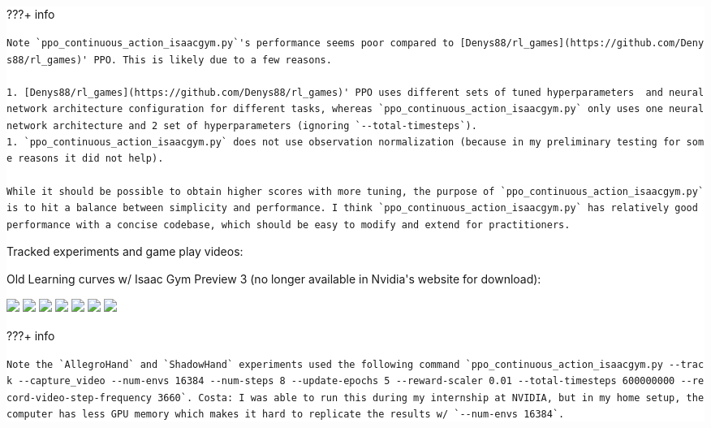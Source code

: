 ???+ info

    Note `ppo_continuous_action_isaacgym.py`'s performance seems poor compared to [Denys88/rl_games](https://github.com/Denys88/rl_games)' PPO. This is likely due to a few reasons.

    1. [Denys88/rl_games](https://github.com/Denys88/rl_games)' PPO uses different sets of tuned hyperparameters  and neural network architecture configuration for different tasks, whereas `ppo_continuous_action_isaacgym.py` only uses one neural network architecture and 2 set of hyperparameters (ignoring `--total-timesteps`).
    1. `ppo_continuous_action_isaacgym.py` does not use observation normalization (because in my preliminary testing for some reasons it did not help).

    While it should be possible to obtain higher scores with more tuning, the purpose of `ppo_continuous_action_isaacgym.py` is to hit a balance between simplicity and performance. I think `ppo_continuous_action_isaacgym.py` has relatively good performance with a concise codebase, which should be easy to modify and extend for practitioners.


Tracked experiments and game play videos:


<iframe src="https://wandb.ai/openrlbenchmark/openrlbenchmark/reports/Isaac-Gym-CleanRL-s-PPO--VmlldzoyMzQzNzMz" style="width:100%; height:500px" title="Isaac-Gym-CleanRL-s-PPO"></iframe>


Old Learning curves w/ Isaac Gym Preview 3 (no longer available in Nvidia's website for download):

<div class="grid-container">
<img src="../ppo/isaacgymenvs/old/Cartpole.png">
<img src="../ppo/isaacgymenvs/old/Ant.png">
<img src="../ppo/isaacgymenvs/old/Humanoid.png">
<img src="../ppo/isaacgymenvs/old/BallBalance.png">
<img src="../ppo/isaacgymenvs/old/Anymal.png">
<img src="../ppo/isaacgymenvs/old/AllegroHand.png">
<img src="../ppo/isaacgymenvs/old/ShadowHand.png">
</div>

???+ info

    Note the `AllegroHand` and `ShadowHand` experiments used the following command `ppo_continuous_action_isaacgym.py --track --capture_video --num-envs 16384 --num-steps 8 --update-epochs 5 --reward-scaler 0.01 --total-timesteps 600000000 --record-video-step-frequency 3660`. Costa: I was able to run this during my internship at NVIDIA, but in my home setup, the computer has less GPU memory which makes it hard to replicate the results w/ `--num-envs 16384`.


